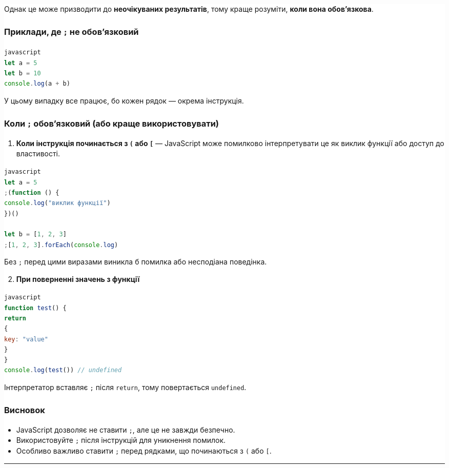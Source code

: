Однак це може призводити до **неочікуваних результатів**, тому краще розуміти, **коли вона обов’язкова**.

### Приклади, де `;` не обов’язковий

```javascript
javascript
let a = 5
let b = 10
console.log(a + b)
```

У цьому випадку все працює, бо кожен рядок — окрема інструкція.

### Коли `;` обов’язковий (або краще використовувати)

1. **Коли інструкція починається з `(` або `[`** — JavaScript може помилково інтерпретувати це як виклик функції або доступ до властивості.

```javascript
javascript
let a = 5
;(function () {
console.log("виклик функції")
})()

let b = [1, 2, 3]
;[1, 2, 3].forEach(console.log)
```

Без `;` перед цими виразами виникла б помилка або несподіана поведінка.

2. **При поверненні значень з функції**

```javascript
javascript
function test() {
return
{
key: "value"
}
}
console.log(test()) // undefined
```

Інтерпретатор вставляє `;` після `return`, тому повертається `undefined`.

### Висновок

- JavaScript дозволяє не ставити `;`, але це не завжди безпечно.
- Використовуйте `;` після інструкцій для уникнення помилок.
- Особливо важливо ставити `;` перед рядками, що починаються з `(` або `[`.

---


